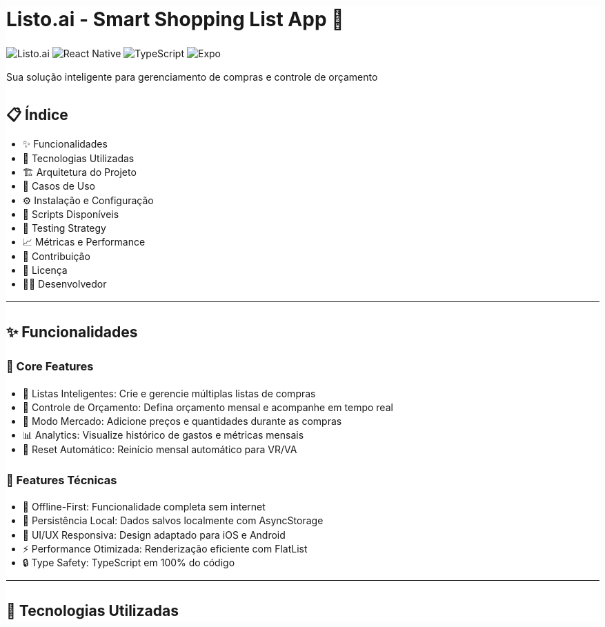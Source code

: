 # Listo.ai - Smart Shopping List App 🛒

![Listo.ai](https://img.shields.io/badge/Listo.ai-Smart%20Shopping-brightgreen)
![React Native](https://img.shields.io/badge/React%20Native-0.73.0-blue)
![TypeScript](https://img.shields.io/badge/TypeScript-5.0-orange)
![Expo](https://img.shields.io/badge/Expo-50.0-purple)

Sua solução inteligente para gerenciamento de compras e controle de
orçamento

## 📋 Índice

-   ✨ Funcionalidades
-   🚀 Tecnologias Utilizadas
-   🏗️ Arquitetura do Projeto
-   🎯 Casos de Uso
-   ⚙️ Instalação e Configuração
-   🔧 Scripts Disponíveis
-   🧪 Testing Strategy
-   📈 Métricas e Performance
-   🤝 Contribuição
-   📄 Licença
-   👨‍💻 Desenvolvedor

------------------------------------------------------------------------

## ✨ Funcionalidades

### 🎯 Core Features

-   🎯 Listas Inteligentes: Crie e gerencie múltiplas listas de compras
-   💸 Controle de Orçamento: Defina orçamento mensal e acompanhe em
    tempo real
-   🛒 Modo Mercado: Adicione preços e quantidades durante as compras
-   📊 Analytics: Visualize histórico de gastos e métricas mensais
-   🔄 Reset Automático: Reinício mensal automático para VR/VA

### 🚀 Features Técnicas

-   📱 Offline-First: Funcionalidade completa sem internet
-   💾 Persistência Local: Dados salvos localmente com AsyncStorage
-   🎨 UI/UX Responsiva: Design adaptado para iOS e Android
-   ⚡ Performance Otimizada: Renderização eficiente com FlatList
-   🔒 Type Safety: TypeScript em 100% do código

------------------------------------------------------------------------

## 🚀 Tecnologias Utilizadas
